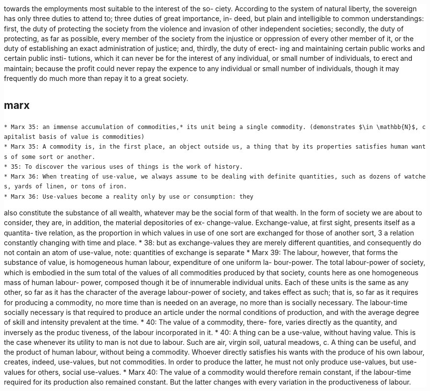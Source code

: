 towards the employments most suitable to the interest of the so- 
ciety. According to the system of natural liberty, the sovereign has 
only three duties to attend to; three duties of great importance, in- 
deed, but plain and intelligible to common understandings: first, 
the duty of protecting the society from the violence and invasion of 
other independent societies; secondly, the duty of protecting, as far 
as possible, every member of the society from the injustice or 
oppression of every other member of it, or the duty of establishing 
an exact administration of justice; and, thirdly, the duty of erect- 
ing and maintaining certain public works and certain public insti- 
tutions, which it can never be for the interest of any individual, or 
small number of individuals, to erect and maintain; because the 
profit could never repay the expence to any individual or small 
number of individuals, though it may frequently do much more 
than repay it to a great society. 

## marx
	* Marx 35: an immense accumulation of commodities,* its unit being a single commodity. (demonstrates $\in \mathbb{N}$, capitalist basis of value is commodities)
    * Marx 35: A commodity is, in the first place, an object outside us, a thing that by its properties satisfies human wants of some sort or another.
	* 35: To discover the various uses of things is the work of history.
    * Marx 36: When treating of use-value, we always assume to be dealing with definite quantities, such as dozens of watches, yards of linen, or tons of iron.
	* Marx 36: Use-values become a reality only by use or consumption: they 
also constitute the substance of all wealth, whatever may be the 
social form of that wealth. In the form of society we are about to 
consider, they are, in addition, the material depositories of ex- 
change-value. 
Exchange-value, at first sight, presents itself as a quantita- 
tive relation, as the proportion in which values in use of one sort 
are exchanged for those of another sort, 3 a relation constantly 
changing with time and place.
	* 38: but as exchange-values they are merely different quantities, and
		consequently do not contain an atom of use-value, note: quantities of exchange is separate
    * Marx 39: The labour, however, that forms the substance of value,
is homogeneous human labour, expenditure of one uniform la-
bour-power. The total labour-power of society, which is embodied
in the sum total of the values of all commodities produced by that
society, counts here as one homogeneous mass of human labour-
power, composed though it be of innumerable individual units.
Each of these units is the same as any other, so far as it has the
character of the average labour-power of society, and takes effect as
such; that is, so far as it requires for producing a commodity, no
more time than is needed on an average, no more than is socially
necessary. The labour-time socially necessary is that required to
produce an article under the normal conditions of production, and
with the average degree of skill and intensity prevalent at the time.
	* 40: The value of a commodity, there-
fore, varies directly as the quantity, and inversely as the produc
tiveness, of the labour incorporated in it. 
	* 40: A thing can be a use-value, without having value. This is
the case whenever its utility to man is not due to labour. Such
are air, virgin soil, uatural meadows, c. A thing can be useful,
and the product of human labour, without being a commodity.
Whoever directly satisfies his wants with the produce of his own
labour, creates, indeed, use-values, but not commodities. 
In order to produce the latter, he must not only produce use-values, but
use-values for others, social use-values. 
    * Marx 40: The value of a commodity would therefore remain constant,
if the labour-time required for its production also remained
constant. But the latter changes with every variation in the
productiveness of labour. 
